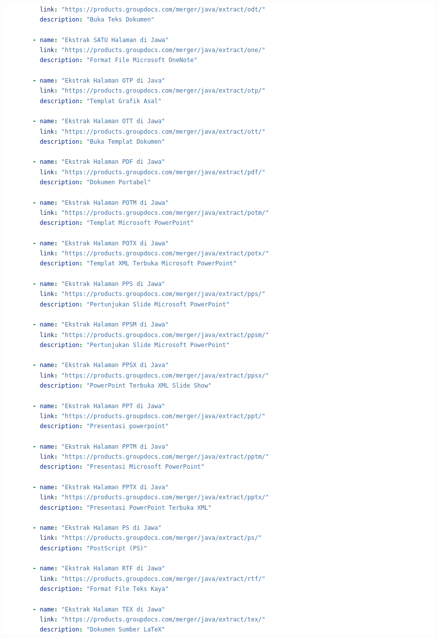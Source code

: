 ```yaml
          link: "https://products.groupdocs.com/merger/java/extract/odt/"
          description: "Buka Teks Dokumen"

        - name: "Ekstrak SATU Halaman di Jawa"
          link: "https://products.groupdocs.com/merger/java/extract/one/"
          description: "Format File Microsoft OneNote"

        - name: "Ekstrak Halaman OTP di Java"
          link: "https://products.groupdocs.com/merger/java/extract/otp/"
          description: "Templat Grafik Asal"

        - name: "Ekstrak Halaman OTT di Jawa"
          link: "https://products.groupdocs.com/merger/java/extract/ott/"
          description: "Buka Templat Dokumen"

        - name: "Ekstrak Halaman PDF di Jawa"
          link: "https://products.groupdocs.com/merger/java/extract/pdf/"
          description: "Dokumen Portabel"

        - name: "Ekstrak Halaman POTM di Jawa"
          link: "https://products.groupdocs.com/merger/java/extract/potm/"
          description: "Templat Microsoft PowerPoint"

        - name: "Ekstrak Halaman POTX di Jawa"
          link: "https://products.groupdocs.com/merger/java/extract/potx/"
          description: "Templat XML Terbuka Microsoft PowerPoint"

        - name: "Ekstrak Halaman PPS di Jawa"
          link: "https://products.groupdocs.com/merger/java/extract/pps/"
          description: "Pertunjukan Slide Microsoft PowerPoint"

        - name: "Ekstrak Halaman PPSM di Jawa"
          link: "https://products.groupdocs.com/merger/java/extract/ppsm/"
          description: "Pertunjukan Slide Microsoft PowerPoint"

        - name: "Ekstrak Halaman PPSX di Java"
          link: "https://products.groupdocs.com/merger/java/extract/ppsx/"
          description: "PowerPoint Terbuka XML Slide Show"

        - name: "Ekstrak Halaman PPT di Jawa"
          link: "https://products.groupdocs.com/merger/java/extract/ppt/"
          description: "Presentasi powerpoint"

        - name: "Ekstrak Halaman PPTM di Java"
          link: "https://products.groupdocs.com/merger/java/extract/pptm/"
          description: "Presentasi Microsoft PowerPoint"

        - name: "Ekstrak Halaman PPTX di Java"
          link: "https://products.groupdocs.com/merger/java/extract/pptx/"
          description: "Presentasi PowerPoint Terbuka XML"

        - name: "Ekstrak Halaman PS di Jawa"
          link: "https://products.groupdocs.com/merger/java/extract/ps/"
          description: "PostScript (PS)"

        - name: "Ekstrak Halaman RTF di Jawa"
          link: "https://products.groupdocs.com/merger/java/extract/rtf/"
          description: "Format File Teks Kaya"

        - name: "Ekstrak Halaman TEX di Jawa"
          link: "https://products.groupdocs.com/merger/java/extract/tex/"
          description: "Dokumen Sumber LaTeX"

```